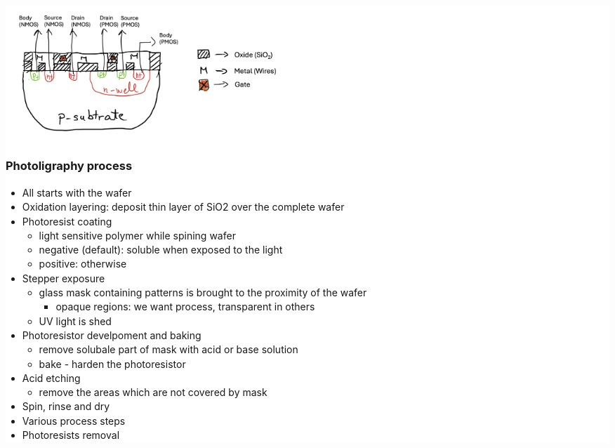 <img src="./img/01/cmos_chip.png" alt="MOS" width="400">


### Photoligraphy process 

- All starts with the wafer 
- Oxidation layering: deposit thin layer of SiO2 over the complete wafer 
- Photoresist coating 
  - light sensitive polymer while spining wafer 
  - negative (default): soluble when exposed to the light 
  - positive: otherwise 
- Stepper exposure 
  - glass mask containing patterns is brought to the proximity of the wafer 
    - opaque regions: we want process, transparent in others 
  - UV light is shed 
- Photoresistor develpoment and baking 
  - remove solubale part of mask with acid or base solution 
  - bake - harden the photoresistor 
- Acid etching 
  - remove the areas which are not covered by mask 
- Spin, rinse and dry 
- Various process steps 
- Photoresists removal 


